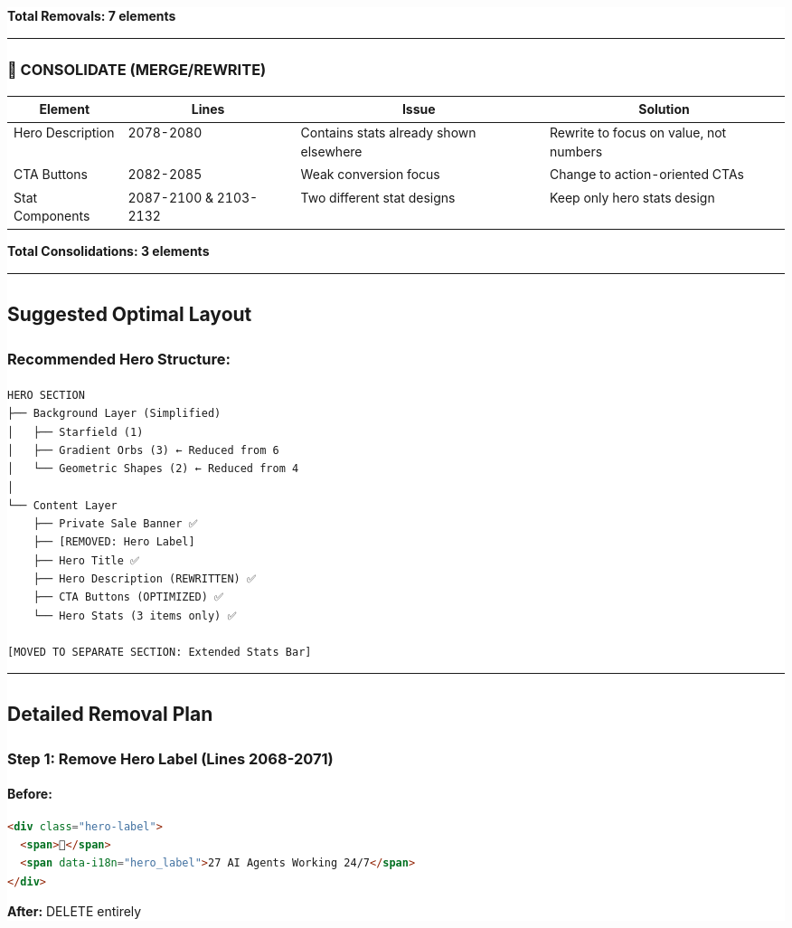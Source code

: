 **Total Removals: 7 elements**

---

### 🔄 CONSOLIDATE (MERGE/REWRITE)

| Element | Lines | Issue | Solution |
|---------|-------|-------|----------|
| Hero Description | 2078-2080 | Contains stats already shown elsewhere | Rewrite to focus on value, not numbers |
| CTA Buttons | 2082-2085 | Weak conversion focus | Change to action-oriented CTAs |
| Stat Components | 2087-2100 & 2103-2132 | Two different stat designs | Keep only hero stats design |

**Total Consolidations: 3 elements**

---

## Suggested Optimal Layout

### Recommended Hero Structure:

```
HERO SECTION
├── Background Layer (Simplified)
│   ├── Starfield (1)
│   ├── Gradient Orbs (3) ← Reduced from 6
│   └── Geometric Shapes (2) ← Reduced from 4
│
└── Content Layer
    ├── Private Sale Banner ✅
    ├── [REMOVED: Hero Label]
    ├── Hero Title ✅
    ├── Hero Description (REWRITTEN) ✅
    ├── CTA Buttons (OPTIMIZED) ✅
    └── Hero Stats (3 items only) ✅

[MOVED TO SEPARATE SECTION: Extended Stats Bar]
```

---

## Detailed Removal Plan

### Step 1: Remove Hero Label (Lines 2068-2071)
**Before:**
```html
<div class="hero-label">
  <span>🤖</span>
  <span data-i18n="hero_label">27 AI Agents Working 24/7</span>
</div>
```
**After:** DELETE entirely

